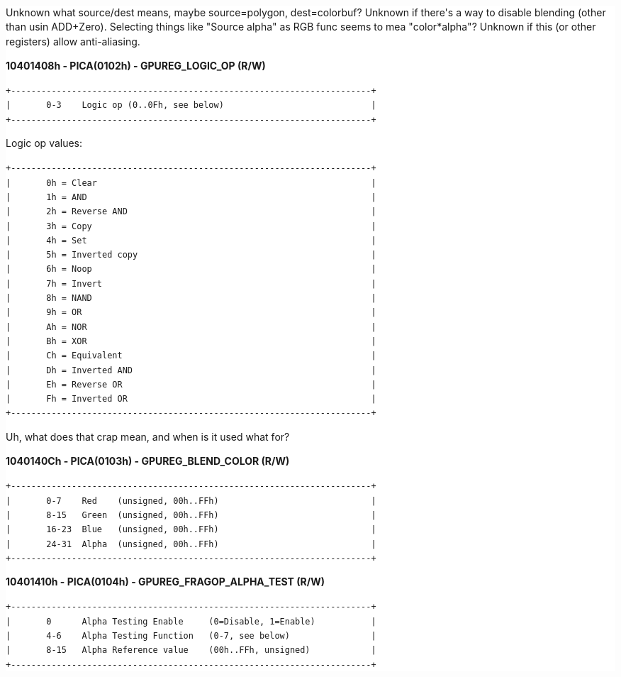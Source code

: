 Unknown what source/dest means, maybe source=polygon, dest=colorbuf?
Unknown if there\'s a way to disable blending (other than usin
ADD+Zero).
Selecting things like \"Source alpha\" as RGB func seems to mea
\"color\*alpha\"?
Unknown if this (or other registers) allow anti-aliasing.

**10401408h - PICA(0102h) - GPUREG_LOGIC_OP (R/W)**

```
+-----------------------------------------------------------------------+
|       0-3    Logic op (0..0Fh, see below)                             |
+-----------------------------------------------------------------------+
```

Logic op values:

```
+-----------------------------------------------------------------------+
|       0h = Clear                                                      |
|       1h = AND                                                        |
|       2h = Reverse AND                                                |
|       3h = Copy                                                       |
|       4h = Set                                                        |
|       5h = Inverted copy                                              |
|       6h = Noop                                                       |
|       7h = Invert                                                     |
|       8h = NAND                                                       |
|       9h = OR                                                         |
|       Ah = NOR                                                        |
|       Bh = XOR                                                        |
|       Ch = Equivalent                                                 |
|       Dh = Inverted AND                                               |
|       Eh = Reverse OR                                                 |
|       Fh = Inverted OR                                                |
+-----------------------------------------------------------------------+
```

Uh, what does that crap mean, and when is it used what for?

**1040140Ch - PICA(0103h) - GPUREG_BLEND_COLOR (R/W)**

```
+-----------------------------------------------------------------------+
|       0-7    Red    (unsigned, 00h..FFh)                              |
|       8-15   Green  (unsigned, 00h..FFh)                              |
|       16-23  Blue   (unsigned, 00h..FFh)                              |
|       24-31  Alpha  (unsigned, 00h..FFh)                              |
+-----------------------------------------------------------------------+
```


**10401410h - PICA(0104h) - GPUREG_FRAGOP_ALPHA_TEST (R/W)**

```
+-----------------------------------------------------------------------+
|       0      Alpha Testing Enable     (0=Disable, 1=Enable)           |
|       4-6    Alpha Testing Function   (0-7, see below)                |
|       8-15   Alpha Reference value    (00h..FFh, unsigned)            |
+-----------------------------------------------------------------------+
```
